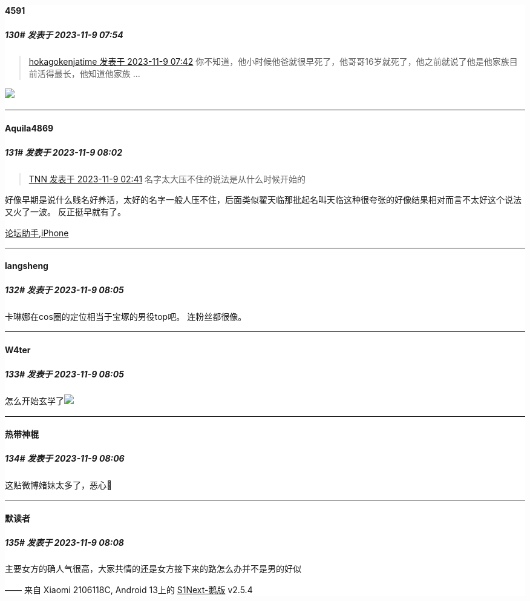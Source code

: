 ####  4591  
##### 130#       发表于 2023-11-9 07:54

<blockquote><a href="httphttps://bbs.saraba1st.com/2b/forum.php?mod=redirect&amp;goto=findpost&amp;pid=62987824&amp;ptid=2159966" target="_blank">hokagokenjatime 发表于 2023-11-9 07:42</a>
你不知道，他小时候他爸就很早死了，他哥哥16岁就死了，他之前就说了他是他家族目前活得最长，他知道他家族 ...</blockquote>
<img src="https://static.saraba1st.com/image/smiley/face2017/105.png" referrerpolicy="no-referrer">


*****

####  Aquila4869  
##### 131#       发表于 2023-11-9 08:02

<blockquote><a href="httphttps://bbs.saraba1st.com/2b/forum.php?mod=redirect&amp;goto=findpost&amp;pid=62987513&amp;ptid=2159966" target="_blank">TNN 发表于 2023-11-9 02:41</a>
名字太大压不住的说法是从什么时候开始的</blockquote>
好像早期是说什么贱名好养活，太好的名字一般人压不住，后面类似翟天临那批起名叫天临这种很夸张的好像结果相对而言不太好这个说法又火了一波。
反正挺早就有了。

[论坛助手,iPhone](https://bbs.saraba1st.com/2b/forum.php?mod=viewthread&amp;tid=2029836)


*****

####  langsheng  
##### 132#       发表于 2023-11-9 08:05

卡琳娜在cos圈的定位相当于宝塚的男役top吧。
连粉丝都很像。

*****

####  W4ter  
##### 133#       发表于 2023-11-9 08:05

怎么开始玄学了<img src="https://static.saraba1st.com/image/smiley/face2017/001.png" referrerpolicy="no-referrer">

*****

####  热带神棍  
##### 134#       发表于 2023-11-9 08:06

这贴微博媎妹太多了，恶心🤢

*****

####  默读者  
##### 135#       发表于 2023-11-9 08:08

主要女方的确人气很高，大家共情的还是女方接下来的路怎么办并不是男的好似

—— 来自 Xiaomi 2106118C, Android 13上的 [S1Next-鹅版](https://github.com/ykrank/S1-Next/releases) v2.5.4
